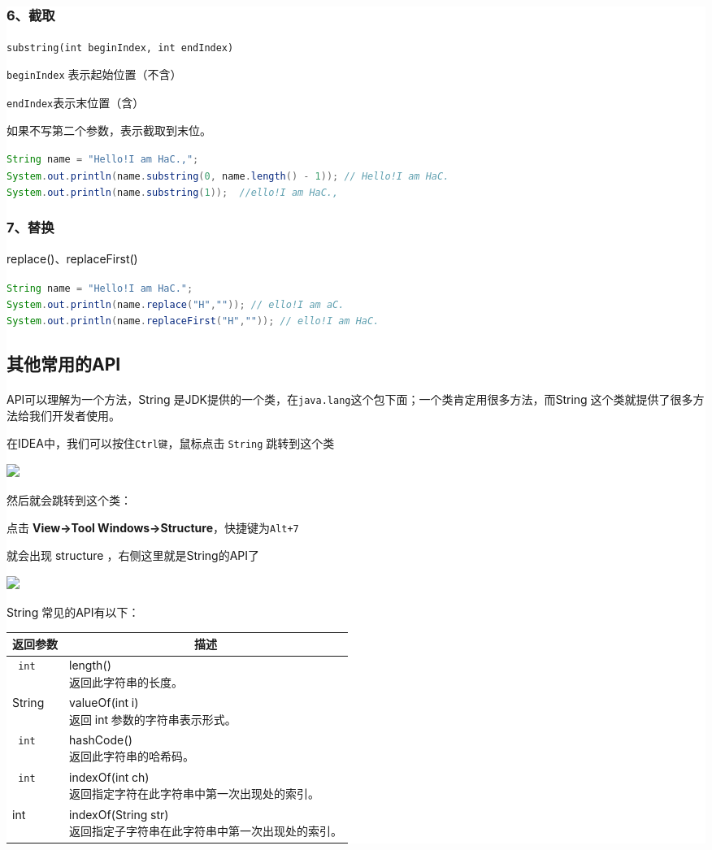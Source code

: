 

### 6、截取

`substring(int beginIndex, int endIndex)` 

`beginIndex` 表示起始位置（不含）

`endIndex`表示末位置（含）

如果不写第二个参数，表示截取到末位。

```java
String name = "Hello!I am HaC.,";
System.out.println(name.substring(0, name.length() - 1)); // Hello!I am HaC.
System.out.println(name.substring(1));  //ello!I am HaC.,
```



### 7、替换

replace()、replaceFirst()

```java
String name = "Hello!I am HaC.";
System.out.println(name.replace("H","")); // ello!I am aC.
System.out.println(name.replaceFirst("H","")); // ello!I am HaC.
```



## 其他常用的API

API可以理解为一个方法，String 是JDK提供的一个类，在`java.lang`这个包下面；一个类肯定用很多方法，而String 这个类就提供了很多方法给我们开发者使用。

在IDEA中，我们可以按住`Ctrl键`，鼠标点击 `String` 跳转到这个类

![](https://blog-1253198264.cos.ap-guangzhou.myqcloud.com/image-20210108101209502.png)

然后就会跳转到这个类：

点击 **View→Tool Windows→Structure**，快捷键为`Alt+7`

就会出现 structure ，右侧这里就是String的API了

![](https://blog-1253198264.cos.ap-guangzhou.myqcloud.com/image-20210108101424894.png)

String 常见的API有以下：

| 返回参数 | 描述                                                         |
| -------- | ------------------------------------------------------------ |
| ` int`   | length()  <br />          返回此字符串的长度。               |
| String   | valueOf(int i)<br/>          返回 int 参数的字符串表示形式。 |
| ` int`   | hashCode()<br/>          返回此字符串的哈希码。              |
| ` int`   | indexOf(int ch)<br/>          返回指定字符在此字符串中第一次出现处的索引。 |
| int      | indexOf(String str)<br/>          返回指定子字符串在此字符串中第一次出现处的索引。 |
